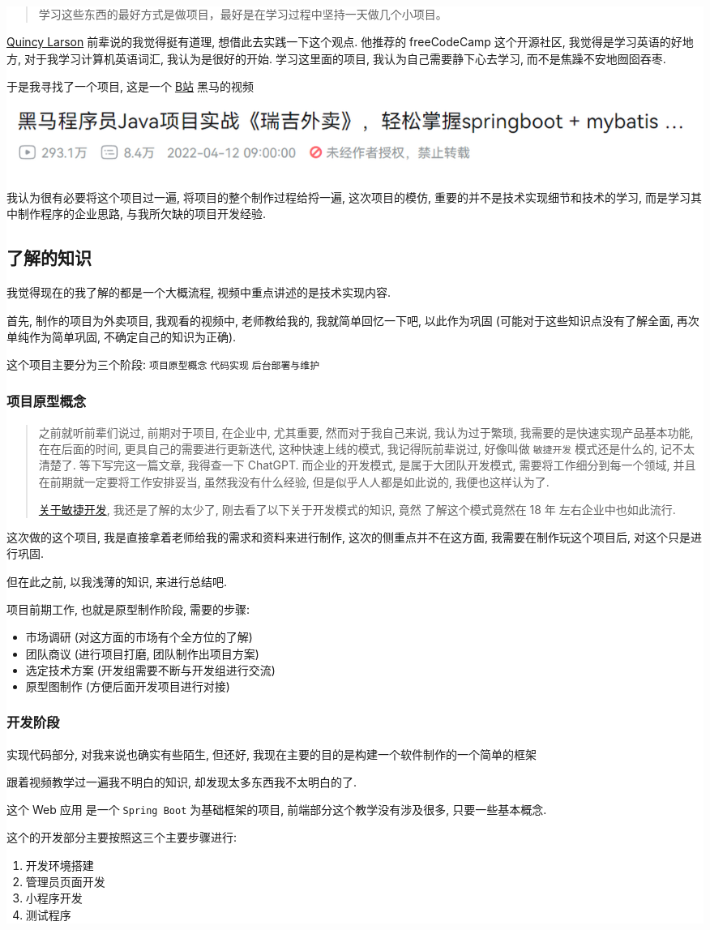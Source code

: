 > 学习这些东西的最好方式是做项目，最好是在学习过程中坚持一天做几个小项目。

[Quincy Larson](https://www.freecodecamp.org/chinese/news/author/quincy/) 前辈说的我觉得挺有道理, 想借此去实践一下这个观点. 他推荐的 freeCodeCamp 这个开源社区, 我觉得是学习英语的好地方, 对于我学习计算机英语词汇, 我认为是很好的开始. 学习这里面的项目, 我认为自己需要静下心去学习, 而不是焦躁不安地囫囵吞枣.

于是我寻找了一个项目, 这是一个 [B站](https://www.bilibili.com/video/BV13a411q753/?p=14&spm_id_from=333.1007.top_right_bar_window_history.content.click) 黑马的视频  

![黑马瑞吉外码项目](../../assets/img/posts/heima-reggie.png)  

我认为很有必要将这个项目过一遍, 将项目的整个制作过程给捋一遍, 这次项目的模仿, 重要的并不是技术实现细节和技术的学习, 而是学习其中制作程序的企业思路, 与我所欠缺的项目开发经验.

## 了解的知识

我觉得现在的我了解的都是一个大概流程, 视频中重点讲述的是技术实现内容.

首先, 制作的项目为外卖项目, 我观看的视频中, 老师教给我的, 我就简单回忆一下吧, 以此作为巩固 (可能对于这些知识点没有了解全面, 再次单纯作为简单巩固, 不确定自己的知识为正确).

这个项目主要分为三个阶段: `项目原型概念` `代码实现` `后台部署与维护`

### 项目原型概念

> 之前就听前辈们说过, 前期对于项目, 在企业中, 尤其重要, 然而对于我自己来说, 我认为过于繁琐, 我需要的是快速实现产品基本功能, 在在后面的时间, 更具自己的需要进行更新迭代, 这种快速上线的模式, 我记得阮前辈说过, 好像叫做 `敏捷开发` 模式还是什么的, 记不太清楚了. 等下写完这一篇文章, 我得查一下 ChatGPT. 而企业的开发模式, 是属于大团队开发模式, 需要将工作细分到每一个领域, 并且在前期就一定要将工作安排妥当, 虽然我没有什么经验, 但是似乎人人都是如此说的, 我便也这样认为了.
>
> [关于敏捷开发](https://www.ruanyifeng.com/blog/2019/03/agile-development.html), 我还是了解的太少了, 刚去看了以下关于开发模式的知识, 竟然 了解这个模式竟然在 18 年 左右企业中也如此流行.

这次做的这个项目, 我是直接拿着老师给我的需求和资料来进行制作, 这次的侧重点并不在这方面, 我需要在制作玩这个项目后, 对这个只是进行巩固.

但在此之前, 以我浅薄的知识, 来进行总结吧.

项目前期工作, 也就是原型制作阶段, 需要的步骤:

- 市场调研 (对这方面的市场有个全方位的了解)
- 团队商议 (进行项目打磨, 团队制作出项目方案)
- 选定技术方案 (开发组需要不断与开发组进行交流)
- 原型图制作 (方便后面开发项目进行对接)

### 开发阶段

实现代码部分, 对我来说也确实有些陌生, 但还好, 我现在主要的目的是构建一个软件制作的一个简单的框架

跟着视频教学过一遍我不明白的知识, 却发现太多东西我不太明白的了.

这个 Web 应用 是一个 `Spring Boot` 为基础框架的项目, 前端部分这个教学没有涉及很多, 只要一些基本概念.

这个的开发部分主要按照这三个主要步骤进行:

1. 开发环境搭建
2. 管理员页面开发
3. 小程序开发
4. 测试程序
